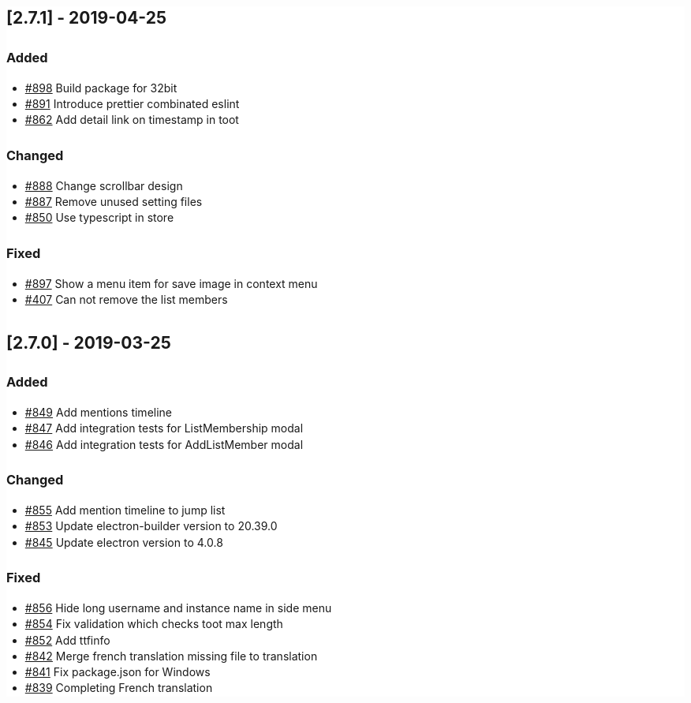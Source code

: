 
## [2.7.1] - 2019-04-25
### Added
- [#898](https://github.com/h3poteto/whalebird-desktop/pull/898) Build package for 32bit
- [#891](https://github.com/h3poteto/whalebird-desktop/pull/891) Introduce prettier combinated eslint
- [#862](https://github.com/h3poteto/whalebird-desktop/pull/862) Add detail link on timestamp in toot

### Changed

- [#888](https://github.com/h3poteto/whalebird-desktop/pull/888) Change scrollbar design
- [#887](https://github.com/h3poteto/whalebird-desktop/pull/887) Remove unused setting files
- [#850](https://github.com/h3poteto/whalebird-desktop/issues/850) Use typescript in store

### Fixed

- [#897](https://github.com/h3poteto/whalebird-desktop/pull/897) Show a menu item for save image in context menu
- [#407](https://github.com/h3poteto/whalebird-desktop/issues/407) Can not remove the list members



## [2.7.0] - 2019-03-25
### Added

- [#849](https://github.com/h3poteto/whalebird-desktop/pull/849) Add mentions timeline
- [#847](https://github.com/h3poteto/whalebird-desktop/pull/847) Add integration tests for ListMembership modal
- [#846](https://github.com/h3poteto/whalebird-desktop/pull/846) Add integration tests for AddListMember modal

### Changed

- [#855](https://github.com/h3poteto/whalebird-desktop/pull/855) Add mention timeline to jump list
- [#853](https://github.com/h3poteto/whalebird-desktop/pull/853) Update electron-builder version to 20.39.0
- [#845](https://github.com/h3poteto/whalebird-desktop/pull/845) Update electron version to 4.0.8

### Fixed

- [#856](https://github.com/h3poteto/whalebird-desktop/pull/856) Hide long username and instance name in side menu
- [#854](https://github.com/h3poteto/whalebird-desktop/pull/854) Fix validation which checks toot max length
- [#852](https://github.com/h3poteto/whalebird-desktop/pull/852) Add ttfinfo
- [#842](https://github.com/h3poteto/whalebird-desktop/pull/842) Merge french translation missing file to translation
- [#841](https://github.com/h3poteto/whalebird-desktop/pull/841) Fix package.json for Windows
- [#839](https://github.com/h3poteto/whalebird-desktop/pull/839) Completing French translation

